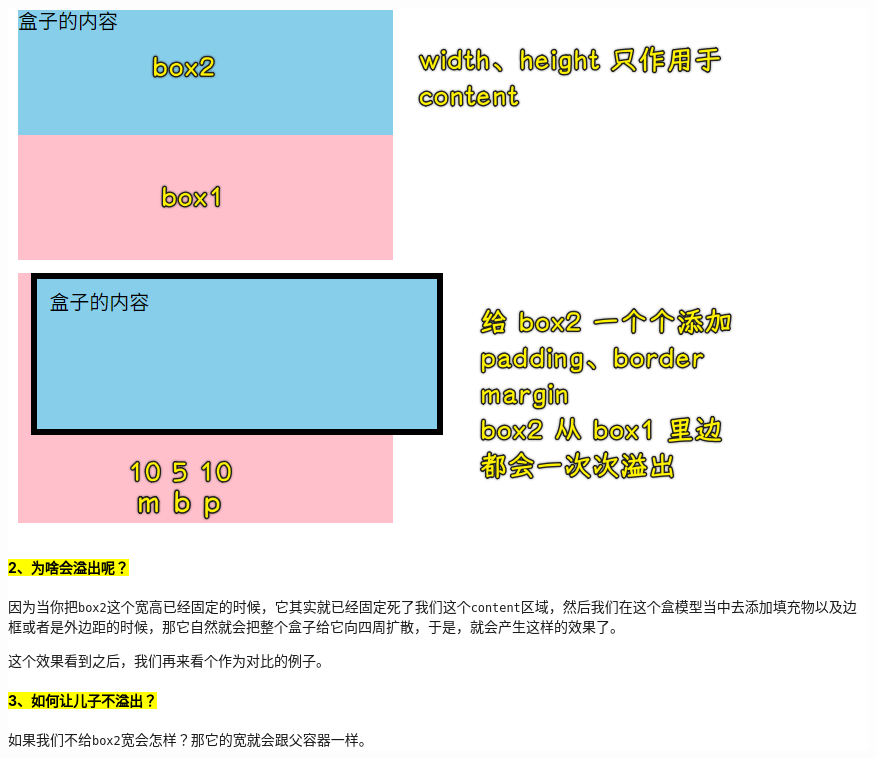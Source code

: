 ![溢出](assets/img/2021-09-29-14-28-33.png)

#### <mark>2、为啥会溢出呢？</mark>

因为当你把`box2`这个宽高已经固定的时候，它其实就已经固定死了我们这个`content`区域，然后我们在这个盒模型当中去添加填充物以及边框或者是外边距的时候，那它自然就会把整个盒子给它向四周扩散，于是，就会产生这样的效果了。

这个效果看到之后，我们再来看个作为对比的例子。

#### <mark>3、如何让儿子不溢出？</mark>

如果我们不给`box2`宽会怎样？那它的宽就会跟父容器一样。
